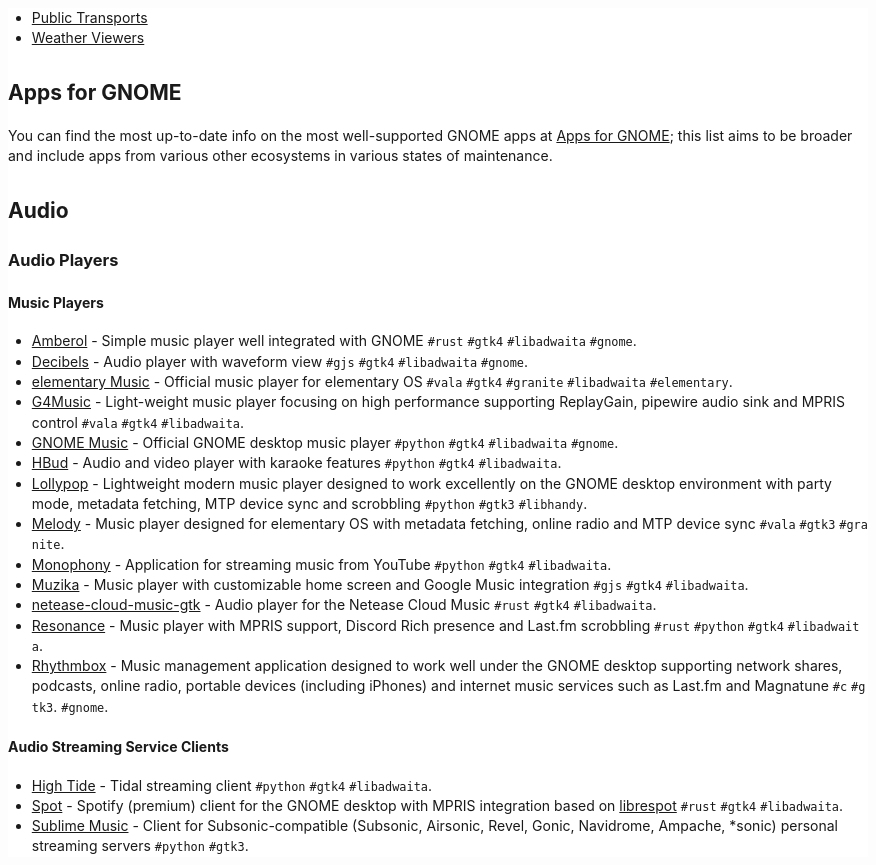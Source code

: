 - [Public Transports](#public-transports)
- [Weather Viewers](#weather-viewers)

## Apps for GNOME

You can find the most up-to-date info on the most well-supported GNOME apps at [Apps for GNOME](https://apps.gnome.org);
this list aims to be broader and include apps from various other ecosystems in various states of maintenance.

## Audio

### Audio Players

#### Music Players

- [Amberol](https://apps.gnome.org/Amberol) - Simple music player well integrated with GNOME `#rust` `#gtk4` `#libadwaita` `#gnome`.
- [Decibels](https://apps.gnome.org/Decibels) - Audio player with waveform view `#gjs` `#gtk4` `#libadwaita` `#gnome`.
- [elementary Music](https://github.com/elementary/music) - Official music player for elementary OS `#vala` `#gtk4` `#granite` `#libadwaita` `#elementary`.
- [G4Music](https://github.com/neithern/g4music) - Light-weight music player focusing on high performance supporting ReplayGain, pipewire audio sink and MPRIS control `#vala` `#gtk4` `#libadwaita`.
- [GNOME Music](https://apps.gnome.org/Music) - Official GNOME desktop music player `#python` `#gtk4` `#libadwaita` `#gnome`.
- [HBud](https://github.com/swanux/hbud) - Audio and video player with karaoke features `#python` `#gtk4` `#libadwaita`.
- [Lollypop](https://gitlab.gnome.org/World/lollypop) - Lightweight modern music player designed to work excellently on the GNOME desktop environment with party mode, metadata fetching, MTP device sync and scrobbling `#python` `#gtk3` `#libhandy`.
- [Melody](http://anufrij.org/melody) - Music player designed for elementary OS with metadata fetching, online radio and MTP device sync `#vala` `#gtk3` `#granite`.
- [Monophony](https://gitlab.com/zehkira/monophony) - Application for streaming music from YouTube `#python` `#gtk4` `#libadwaita`.
- [Muzika](https://github.com/vixalien/muzika) - Music player with customizable home screen and Google Music integration `#gjs` `#gtk4` `#libadwaita`.
- [netease-cloud-music-gtk](https://github.com/gmg137/netease-cloud-music-gtk) - Audio player for the Netease Cloud Music `#rust` `#gtk4` `#libadwaita`.
- [Resonance](https://github.com/nate-xyz/resonance) - Music player with MPRIS support, Discord Rich presence and Last.fm scrobbling `#rust` `#python` `#gtk4` `#libadwaita`.
- [Rhythmbox](https://gitlab.gnome.org/GNOME/rhythmbox) - Music management application designed to work well under the GNOME desktop supporting network shares, podcasts, online radio, portable devices (including iPhones) and internet music services such as Last.fm and Magnatune `#c` `#gtk3`. `#gnome`.

#### Audio Streaming Service Clients

- [High Tide](https://github.com/Nokse22/high-tide) - Tidal streaming client `#python` `#gtk4` `#libadwaita`.
- [Spot](https://github.com/xou816/spot) - Spotify (premium) client for the GNOME desktop with MPRIS integration based on [librespot](https://github.com/librespot-org/librespot) `#rust` `#gtk4` `#libadwaita`.
- [Sublime Music](https://sublimemusic.app) - Client for Subsonic-compatible (Subsonic, Airsonic, Revel, Gonic, Navidrome, Ampache, \*sonic) personal streaming servers `#python` `#gtk3`.
